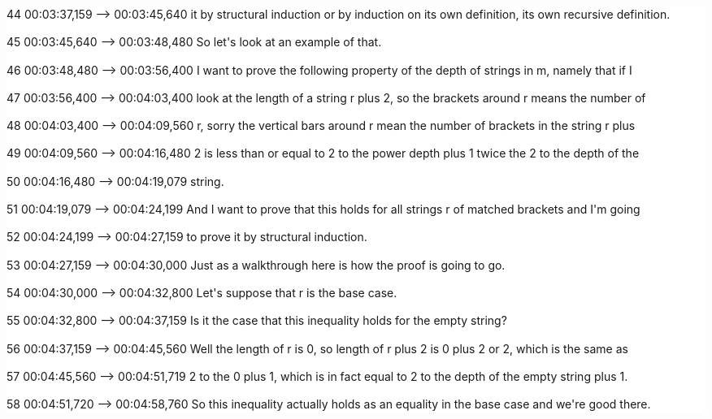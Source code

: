 44
00:03:37,159 --> 00:03:45,640
it by structural induction or by induction on its own definition, its own recursive definition.

45
00:03:45,640 --> 00:03:48,480
So let's look at an example of that.

46
00:03:48,480 --> 00:03:56,400
I want to prove the following property of the depth of strings in m, namely that if I

47
00:03:56,400 --> 00:04:03,400
look at the length of a string r plus 2, so the brackets around r means the number of

48
00:04:03,400 --> 00:04:09,560
r, sorry the vertical bars around r mean the number of brackets in the string r plus

49
00:04:09,560 --> 00:04:16,480
2 is less than or equal to 2 to the power depth plus 1 twice the 2 to the depth of the

50
00:04:16,480 --> 00:04:19,079
string.

51
00:04:19,079 --> 00:04:24,199
And I want to prove that this holds for all strings r of matched brackets and I'm going

52
00:04:24,199 --> 00:04:27,159
to prove it by structural induction.

53
00:04:27,159 --> 00:04:30,000
Just as a walkthrough here is how the proof is going to go.

54
00:04:30,000 --> 00:04:32,800
Let's suppose that r is the base case.

55
00:04:32,800 --> 00:04:37,159
Is it the case that this inequality holds for the empty string?

56
00:04:37,159 --> 00:04:45,560
Well the length of r is 0, so length of r plus 2 is 0 plus 2 or 2, which is the same as

57
00:04:45,560 --> 00:04:51,719
2 to the 0 plus 1, which is in fact equal to 2 to the depth of the empty string plus 1.

58
00:04:51,720 --> 00:04:58,760
So this inequality actually holds as an equality in the base case and we're good there.

